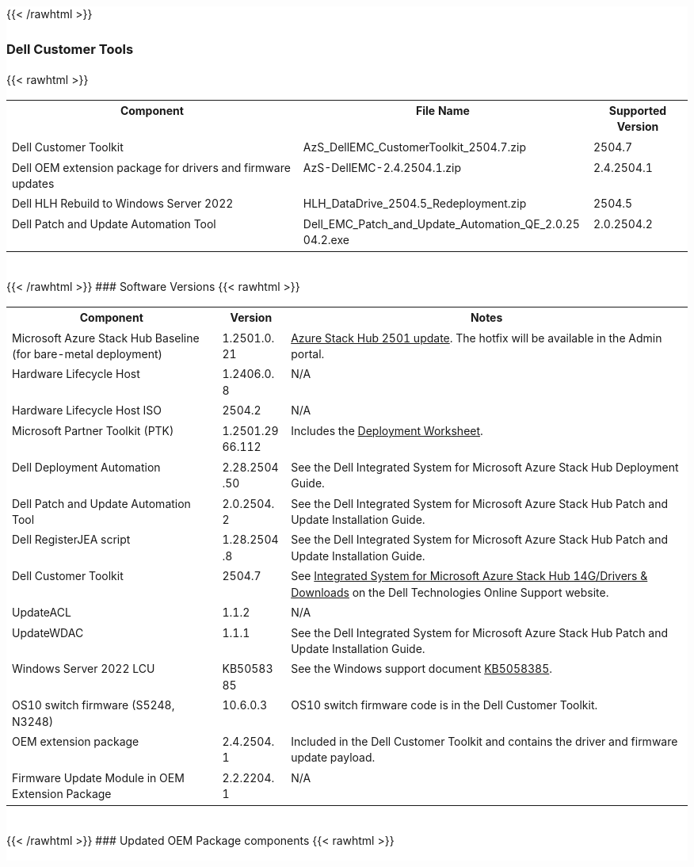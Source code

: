 </head>

<body>

<div id="content">
{{< /rawhtml >}}

### Dell Customer Tools
{{< rawhtml >}}
<table>
<colgroup><col/><col/><col/></colgroup>
<tr><th>Component</th><th>File Name</th><th>Supported Version</th></tr>
<tr><td>Dell Customer Toolkit</td><td>AzS_DellEMC_CustomerToolkit_2504.7.zip</td><td>2504.7</td></tr>
<tr><td>Dell OEM extension package for drivers and firmware updates</td><td>AzS-DellEMC-2.4.2504.1.zip</td><td>2.4.2504.1</td></tr>
<tr><td>Dell HLH Rebuild to Windows Server 2022</td><td>HLH_DataDrive_2504.5_Redeployment.zip</td><td>2504.5</td></tr>
<tr><td>Dell Patch and Update Automation Tool</td><td>Dell_EMC_Patch_and_Update_Automation_QE_2.0.2504.2.exe</td><td>2.0.2504.2</td></tr>
</table>
<br>
{{< /rawhtml >}}
### Software Versions
{{< rawhtml >}}
<table>
<colgroup><col/><col/><col/></colgroup>
<tr><th>Component</th><th>Version</th><th>Notes</th></tr>
<tr><td>Microsoft Azure Stack Hub Baseline (for bare-metal deployment)</td><td>1.2501.0.21</td><td><a href='https://learn.microsoft.com/en-us/azure-stack/operator/release-notes?view=azs-2501'>Azure Stack Hub 2501 update</a>. The hotfix will be available in the Admin portal.</td></tr>
<tr><td>Hardware Lifecycle Host</td><td>1.2406.0.8</td><td>N/A</td></tr>
<tr><td>Hardware Lifecycle Host ISO</td><td>2504.2</td><td>N/A</td></tr>
<tr><td>Microsoft Partner Toolkit (PTK)</td><td>1.2501.2966.112</td><td>Includes the <a href='https://www.powershellgallery.com/packages/Azs.Deployment.Worksheet/1.2501.2966.112'>Deployment Worksheet</a>.</td></tr>
<tr><td>Dell Deployment Automation</td><td>2.28.2504.50</td><td>See the Dell Integrated System for Microsoft Azure Stack Hub Deployment Guide.</td></tr>
<tr><td>Dell Patch and Update Automation Tool</td><td>2.0.2504.2</td><td>See the Dell Integrated System for Microsoft Azure Stack Hub Patch and Update Installation Guide.</td></tr>
<tr><td>Dell RegisterJEA script</td><td>1.28.2504.8</td><td>See the Dell Integrated System for Microsoft Azure Stack Hub Patch and Update Installation Guide.</td></tr>
<tr><td>Dell Customer Toolkit</td><td>2504.7</td><td>See <a href='https://www.dell.com/support/home/en-us/product-support/product/cloud-for-microsoft-azure-stack14g/drivers'>Integrated System for Microsoft Azure Stack Hub 14G/Drivers & Downloads</a> on the Dell Technologies Online Support website.</td></tr>
<tr><td>UpdateACL</td><td>1.1.2</td><td>N/A</td></tr>
<tr><td>UpdateWDAC</td><td>1.1.1</td><td>See the Dell Integrated System for Microsoft Azure Stack Hub Patch and Update Installation Guide.</td></tr>
<tr><td>Windows Server 2022 LCU</td><td>KB5058385</td><td>See the Windows support document <a href='https://support.microsoft.com/help/5058385'>KB5058385</a>.</td></tr>
<tr><td>OS10 switch firmware (S5248, N3248)</td><td>10.6.0.3</td><td>OS10 switch firmware code is in the Dell Customer Toolkit.</td></tr>
<tr><td>OEM extension package</td><td>2.4.2504.1</td><td>Included in the Dell Customer Toolkit and contains the driver and firmware update payload.</td></tr>
<tr><td>Firmware Update Module in OEM Extension Package</td><td>2.2.2204.1</td><td>N/A</td></tr>
</table>
<br>
{{< /rawhtml >}}
### Updated OEM Package components
{{< rawhtml >}}
<table>
<colgroup><col/><col/><col/><col/><col/><col/><col/><col/><col/><col/><col/></colgroup>